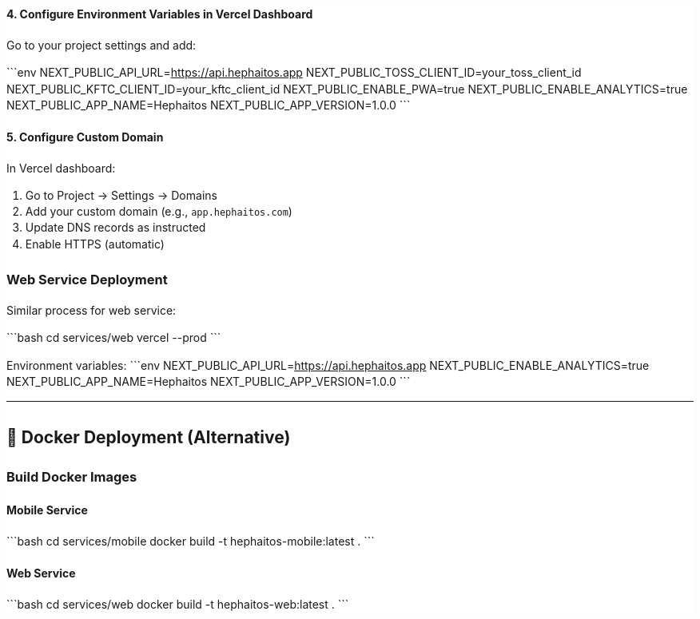 #### 4. Configure Environment Variables in Vercel Dashboard

Go to your project settings and add:

\`\`\`env
NEXT_PUBLIC_API_URL=https://api.hephaitos.app
NEXT_PUBLIC_TOSS_CLIENT_ID=your_toss_client_id
NEXT_PUBLIC_KFTC_CLIENT_ID=your_kftc_client_id
NEXT_PUBLIC_ENABLE_PWA=true
NEXT_PUBLIC_ENABLE_ANALYTICS=true
NEXT_PUBLIC_APP_NAME=Hephaitos
NEXT_PUBLIC_APP_VERSION=1.0.0
\`\`\`

#### 5. Configure Custom Domain

In Vercel dashboard:
1. Go to Project → Settings → Domains
2. Add your custom domain (e.g., `app.hephaitos.com`)
3. Update DNS records as instructed
4. Enable HTTPS (automatic)

### Web Service Deployment

Similar process for web service:

\`\`\`bash
cd services/web
vercel --prod
\`\`\`

Environment variables:
\`\`\`env
NEXT_PUBLIC_API_URL=https://api.hephaitos.app
NEXT_PUBLIC_ENABLE_ANALYTICS=true
NEXT_PUBLIC_APP_NAME=Hephaitos
NEXT_PUBLIC_APP_VERSION=1.0.0
\`\`\`

---

## 🐳 Docker Deployment (Alternative)

### Build Docker Images

#### Mobile Service
\`\`\`bash
cd services/mobile
docker build -t hephaitos-mobile:latest .
\`\`\`

#### Web Service
\`\`\`bash
cd services/web
docker build -t hephaitos-web:latest .
\`\`\`
